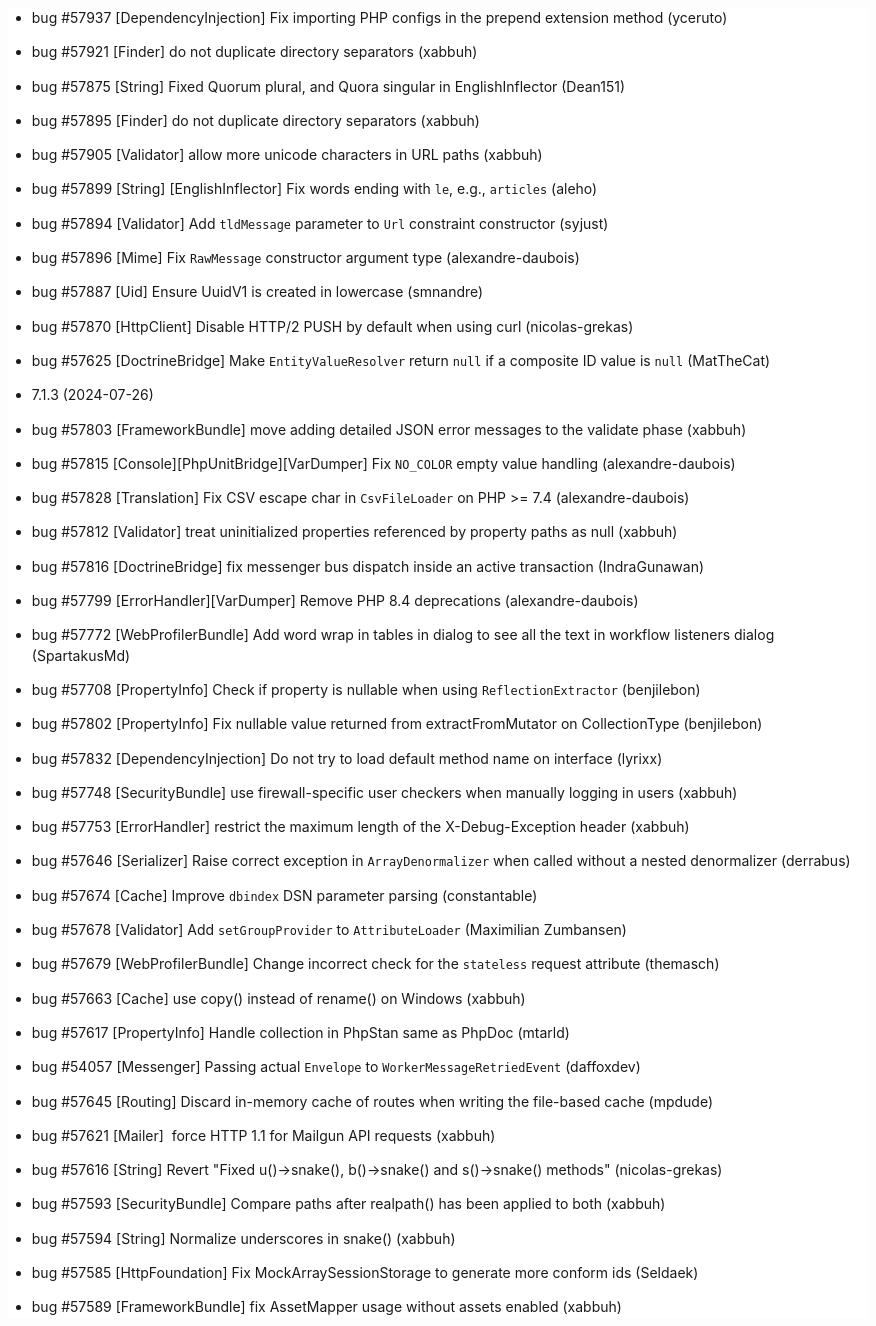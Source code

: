  * bug #57937 [DependencyInjection] Fix importing PHP configs in the prepend extension method (yceruto)
 * bug #57921 [Finder] do not duplicate directory separators (xabbuh)
 * bug #57875 [String] Fixed Quorum plural, and Quora singular in EnglishInflector (Dean151)
 * bug #57895 [Finder] do not duplicate directory separators (xabbuh)
 * bug #57905 [Validator] allow more unicode characters in URL paths (xabbuh)
 * bug #57899 [String] [EnglishInflector] Fix words ending with `le`, e.g., `articles` (aleho)
 * bug #57894 [Validator] Add `tldMessage` parameter to `Url` constraint constructor (syjust)
 * bug #57896 [Mime] Fix `RawMessage` constructor argument type (alexandre-daubois)
 * bug #57887 [Uid] Ensure UuidV1 is created in lowercase (smnandre)
 * bug #57870 [HttpClient] Disable HTTP/2 PUSH by default when using curl (nicolas-grekas)
 * bug #57625 [DoctrineBridge] Make `EntityValueResolver` return `null` if a composite ID value is `null` (MatTheCat)

* 7.1.3 (2024-07-26)

 * bug #57803 [FrameworkBundle] move adding detailed JSON error messages to the validate phase (xabbuh)
 * bug #57815 [Console][PhpUnitBridge][VarDumper] Fix `NO_COLOR` empty value handling (alexandre-daubois)
 * bug #57828 [Translation] Fix CSV escape char in `CsvFileLoader` on PHP >= 7.4 (alexandre-daubois)
 * bug #57812 [Validator] treat uninitialized properties referenced by property paths as null (xabbuh)
 * bug #57816 [DoctrineBridge] fix messenger bus dispatch inside an active transaction (IndraGunawan)
 * bug #57799 [ErrorHandler][VarDumper] Remove PHP 8.4 deprecations (alexandre-daubois)
 * bug #57772 [WebProfilerBundle] Add word wrap in tables in dialog to see all the text in workflow listeners dialog (SpartakusMd)
 * bug #57708 [PropertyInfo] Check if property is nullable when using `ReflectionExtractor` (benjilebon)
 * bug #57802 [PropertyInfo] Fix nullable value returned from extractFromMutator on CollectionType (benjilebon)
 * bug #57832 [DependencyInjection] Do not try to load default method name on interface (lyrixx)
 * bug #57748 [SecurityBundle] use firewall-specific user checkers when manually logging in users (xabbuh)
 * bug #57753 [ErrorHandler] restrict the maximum length of the X-Debug-Exception header (xabbuh)
 * bug #57646 [Serializer] Raise correct exception in `ArrayDenormalizer` when called without a nested denormalizer (derrabus)
 * bug #57674 [Cache] Improve `dbindex` DSN parameter parsing (constantable)
 * bug #57678 [Validator] Add `setGroupProvider` to `AttributeLoader` (Maximilian Zumbansen)
 * bug #57679 [WebProfilerBundle] Change incorrect check for the `stateless` request attribute (themasch)
 * bug #57663 [Cache] use copy() instead of rename() on Windows (xabbuh)
 * bug #57617 [PropertyInfo] Handle collection in PhpStan same as PhpDoc (mtarld)
 * bug #54057 [Messenger] Passing actual `Envelope` to `WorkerMessageRetriedEvent`  (daffoxdev)
 * bug #57645 [Routing] Discard in-memory cache of routes when writing the file-based cache (mpdude)
 * bug #57621 [Mailer]  force HTTP 1.1 for Mailgun API requests (xabbuh)
 * bug #57616 [String] Revert "Fixed u()->snake(), b()->snake() and s()->snake() methods" (nicolas-grekas)
 * bug #57593 [SecurityBundle] Compare paths after realpath() has been applied to both (xabbuh)
 * bug #57594 [String] Normalize underscores in snake() (xabbuh)
 * bug #57585 [HttpFoundation] Fix MockArraySessionStorage to generate more conform ids (Seldaek)
 * bug #57589 [FrameworkBundle] fix AssetMapper usage without assets enabled (xabbuh)
